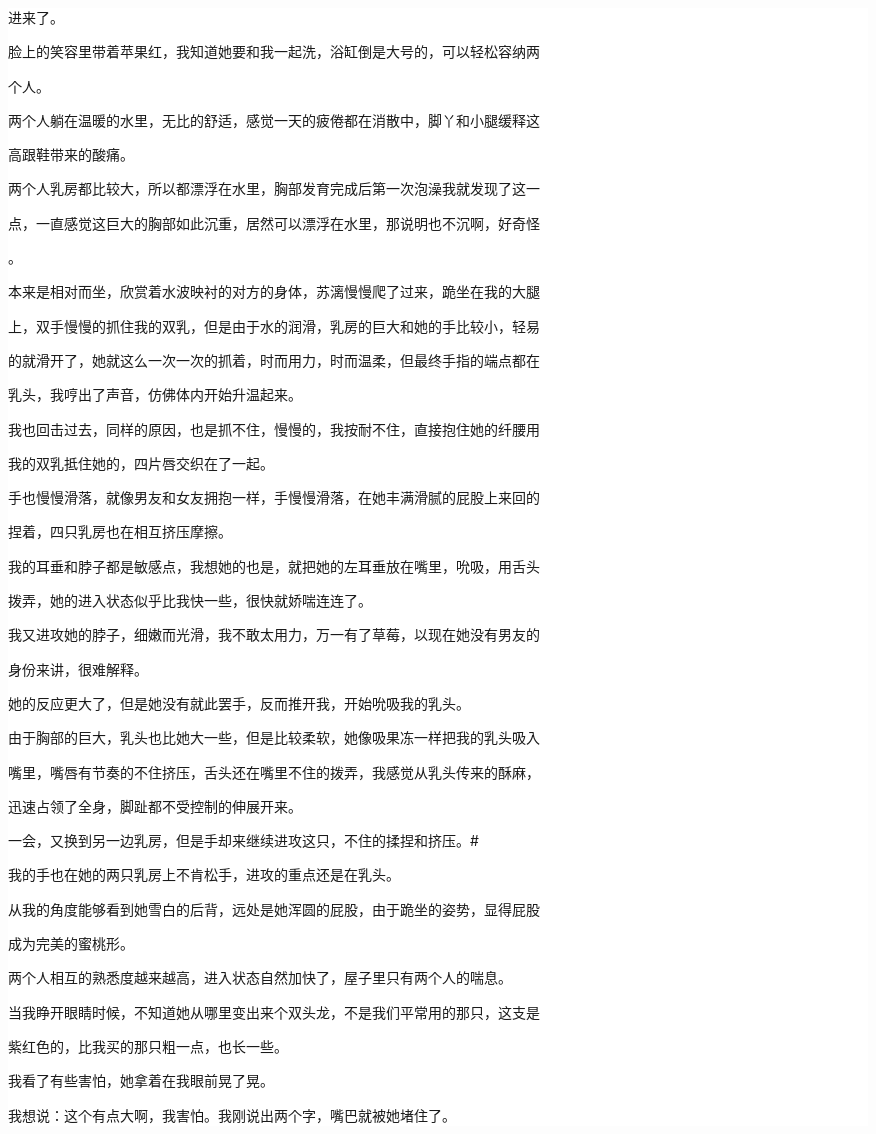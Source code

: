 进来了。

脸上的笑容里带着苹果红，我知道她要和我一起洗，浴缸倒是大号的，可以轻松容纳两

个人。

两个人躺在温暖的水里，无比的舒适，感觉一天的疲倦都在消散中，脚丫和小腿缓释这

高跟鞋带来的酸痛。

两个人乳房都比较大，所以都漂浮在水里，胸部发育完成后第一次泡澡我就发现了这一

点，一直感觉这巨大的胸部如此沉重，居然可以漂浮在水里，那说明也不沉啊，好奇怪

。

本来是相对而坐，欣赏着水波映衬的对方的身体，苏漓慢慢爬了过来，跪坐在我的大腿

上，双手慢慢的抓住我的双乳，但是由于水的润滑，乳房的巨大和她的手比较小，轻易

的就滑开了，她就这么一次一次的抓着，时而用力，时而温柔，但最终手指的端点都在

乳头，我哼出了声音，仿佛体内开始升温起来。

我也回击过去，同样的原因，也是抓不住，慢慢的，我按耐不住，直接抱住她的纤腰用

我的双乳抵住她的，四片唇交织在了一起。

手也慢慢滑落，就像男友和女友拥抱一样，手慢慢滑落，在她丰满滑腻的屁股上来回的

捏着，四只乳房也在相互挤压摩擦。

我的耳垂和脖子都是敏感点，我想她的也是，就把她的左耳垂放在嘴里，吮吸，用舌头

拨弄，她的进入状态似乎比我快一些，很快就娇喘连连了。

我又进攻她的脖子，细嫩而光滑，我不敢太用力，万一有了草莓，以现在她没有男友的

身份来讲，很难解释。

她的反应更大了，但是她没有就此罢手，反而推开我，开始吮吸我的乳头。

由于胸部的巨大，乳头也比她大一些，但是比较柔软，她像吸果冻一样把我的乳头吸入

嘴里，嘴唇有节奏的不住挤压，舌头还在嘴里不住的拨弄，我感觉从乳头传来的酥麻，

迅速占领了全身，脚趾都不受控制的伸展开来。

一会，又换到另一边乳房，但是手却来继续进攻这只，不住的揉捏和挤压。#

我的手也在她的两只乳房上不肯松手，进攻的重点还是在乳头。

从我的角度能够看到她雪白的后背，远处是她浑圆的屁股，由于跪坐的姿势，显得屁股

成为完美的蜜桃形。

两个人相互的熟悉度越来越高，进入状态自然加快了，屋子里只有两个人的喘息。

当我睁开眼睛时候，不知道她从哪里变出来个双头龙，不是我们平常用的那只，这支是

紫红色的，比我买的那只粗一点，也长一些。

我看了有些害怕，她拿着在我眼前晃了晃。

我想说：这个有点大啊，我害怕。我刚说出两个字，嘴巴就被她堵住了。
